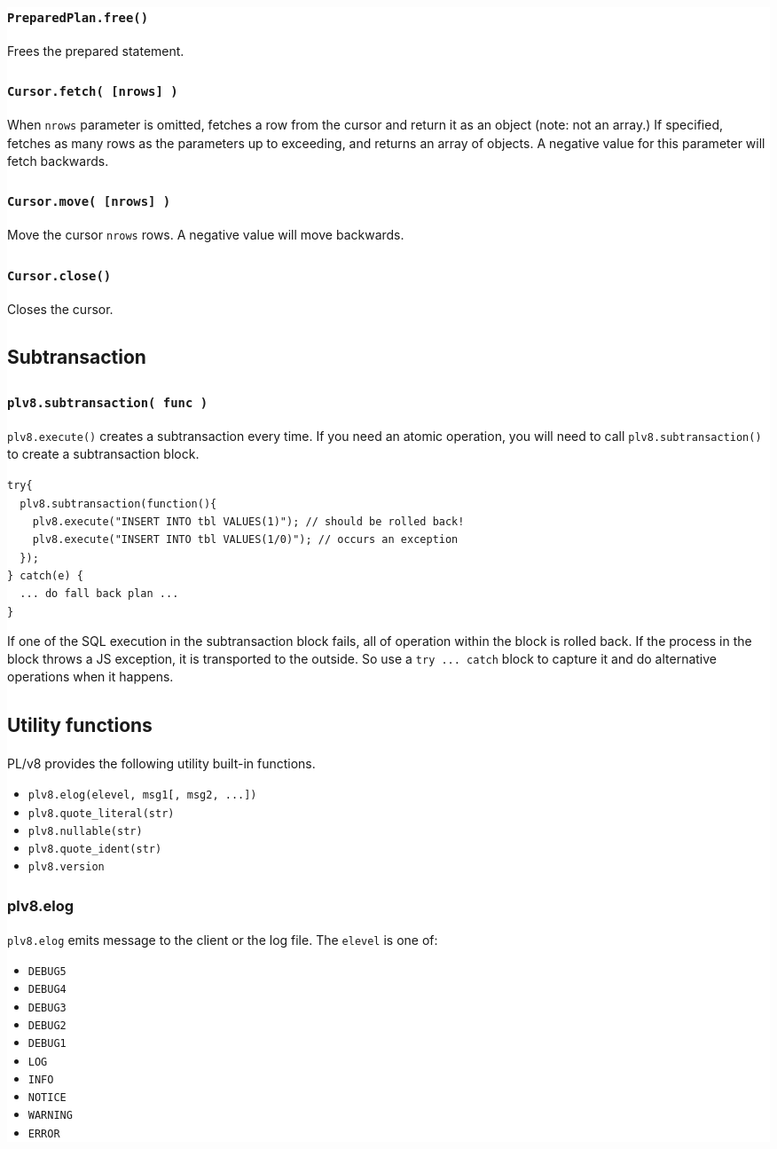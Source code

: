 ### `PreparedPlan.free()`
Frees the prepared statement.

### `Cursor.fetch( [nrows] )`
When `nrows` parameter is omitted, fetches a row from the cursor and return it
as an object (note: not an array.) If specified, fetches as many rows as
the parameters up to exceeding, and returns an array of objects. A negative
value for this parameter will fetch backwards.

### `Cursor.move( [nrows] )`
Move the cursor `nrows` rows. A negative value will move backwards.

### `Cursor.close()`
Closes the cursor.

## Subtransaction
### `plv8.subtransaction( func )`
`plv8.execute()` creates a subtransaction every time. If you need an atomic
operation, you will need to call `plv8.subtransaction()` to create a subtransaction
block.

    try{
      plv8.subtransaction(function(){
        plv8.execute("INSERT INTO tbl VALUES(1)"); // should be rolled back!
        plv8.execute("INSERT INTO tbl VALUES(1/0)"); // occurs an exception
      });
    } catch(e) {
      ... do fall back plan ...
    }

If one of the SQL execution in the subtransaction block fails, all of operation
within the block is rolled back. If the process in the block throws a JS
exception, it is transported to the outside. So use a `try ... catch` block to
capture it and do alternative operations when it happens.

## Utility functions
PL/v8 provides the following utility built-in functions.

- `plv8.elog(elevel, msg1[, msg2, ...])`
- `plv8.quote_literal(str)`
- `plv8.nullable(str)`
- `plv8.quote_ident(str)`
- `plv8.version`

### plv8.elog
`plv8.elog` emits message to the client or the log file. The `elevel` is one of:

- `DEBUG5`
- `DEBUG4`
- `DEBUG3`
- `DEBUG2`
- `DEBUG1`
- `LOG`
- `INFO`
- `NOTICE`
- `WARNING`
- `ERROR`
